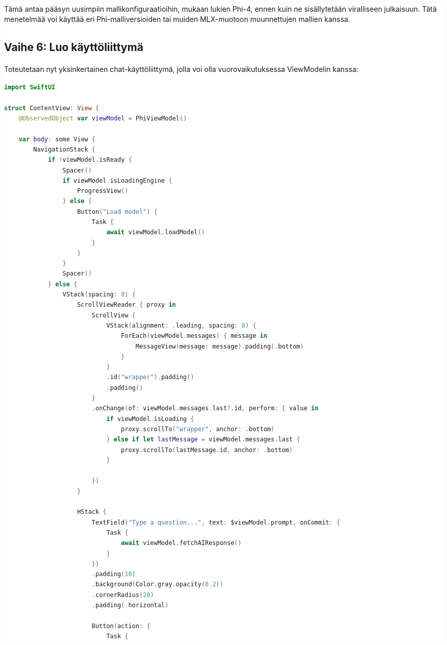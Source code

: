 Tämä antaa pääsyn uusimpiin mallikonfiguraatioihin, mukaan lukien Phi-4, ennen kuin ne sisällytetään viralliseen julkaisuun. Tätä menetelmää voi käyttää eri Phi-malliversioiden tai muiden MLX-muotoon muunnettujen mallien kanssa.

## Vaihe 6: Luo käyttöliittymä

Toteutetaan nyt yksinkertainen chat-käyttöliittymä, jolla voi olla vuorovaikutuksessa ViewModelin kanssa:

```swift
import SwiftUI

struct ContentView: View {
    @ObservedObject var viewModel = PhiViewModel()

    var body: some View {
        NavigationStack {
            if !viewModel.isReady {
                Spacer()
                if viewModel.isLoadingEngine {
                    ProgressView()
                } else {
                    Button("Load model") {
                        Task {
                            await viewModel.loadModel()
                        }
                    }
                }
                Spacer()
            } else {
                VStack(spacing: 0) {
                    ScrollViewReader { proxy in
                        ScrollView {
                            VStack(alignment: .leading, spacing: 8) {
                                ForEach(viewModel.messages) { message in
                                    MessageView(message: message).padding(.bottom)
                                }
                            }
                            .id("wrapper").padding()
                            .padding()
                        }
                        .onChange(of: viewModel.messages.last?.id, perform: { value in
                            if viewModel.isLoading {
                                proxy.scrollTo("wrapper", anchor: .bottom)
                            } else if let lastMessage = viewModel.messages.last {
                                proxy.scrollTo(lastMessage.id, anchor: .bottom)
                            }
                            
                        })
                    }
                    
                    HStack {
                        TextField("Type a question...", text: $viewModel.prompt, onCommit: {
                            Task {
                                await viewModel.fetchAIResponse()
                            }
                        })
                        .padding(10)
                        .background(Color.gray.opacity(0.2))
                        .cornerRadius(20)
                        .padding(.horizontal)
                        
                        Button(action: {
                            Task {
```